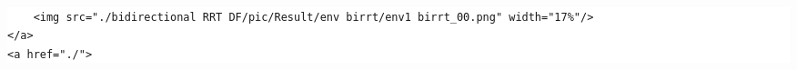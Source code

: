         <img src="./bidirectional RRT DF/pic/Result/env birrt/env1 birrt_00.png" width="17%"/>
    </a>
    <a href="./">